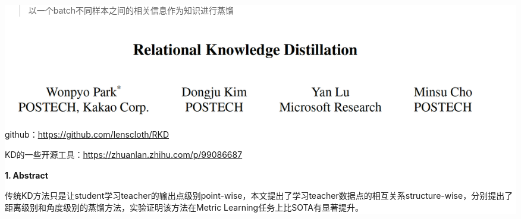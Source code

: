 > 以一个batch不同样本之间的相关信息作为知识进行蒸馏

![img](images/clip_image001-3007868.png)

 

github：https://github.com/lenscloth/RKD

KD的一些开源工具：https://zhuanlan.zhihu.com/p/99086687

 

**1. Abstract**

​    传统KD方法只是让student学习teacher的输出点级别point-wise，本文提出了学习teacher数据点的相互关系structure-wise，分别提出了距离级别和角度级别的蒸馏方法，实验证明该方法在Metric Learning任务上比SOTA有显著提升。
